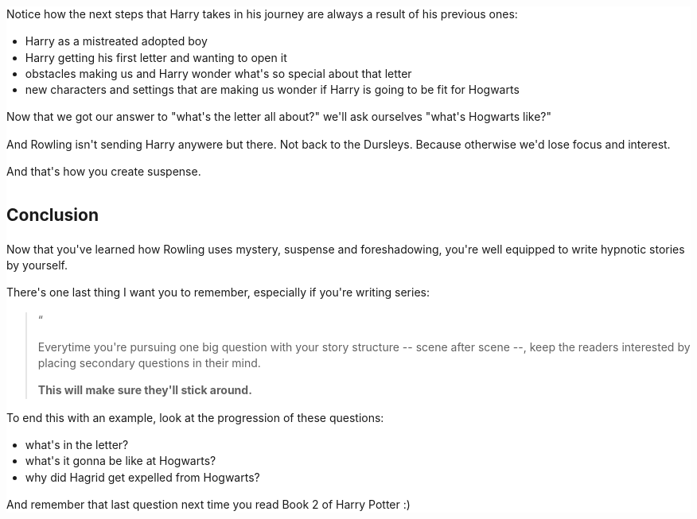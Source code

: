 Notice how the next steps that Harry takes in his journey are always a result of his previous ones:
- Harry as a mistreated adopted boy
- Harry getting his first letter and wanting to open it
- obstacles making us and Harry wonder what's so special about that letter
- new characters and settings that are making us wonder if Harry is going to be fit for Hogwarts

Now that we got our answer to "what's the letter all about?" we'll ask ourselves "what's Hogwarts like?"

And Rowling isn't sending Harry anywere but there. Not back to the Dursleys. Because otherwise we'd lose focus and interest.

And that's how you create suspense.

## Conclusion

Now that you've learned how Rowling uses mystery, suspense and foreshadowing, you're well equipped to write hypnotic stories by yourself.

There's one last thing I want you to remember, especially if you're writing series:

<blockquote class="nk-blockquote">
    <div class="nk-blockquote-icon">&ldquo;</div>
    <p>Everytime you're pursuing one big question with your story structure -- scene after scene --, keep the readers interested by placing secondary questions in their mind.</p>
    <p><strong>This will make sure they'll stick around.</strong></p>
</blockquote>

To end this with an example, look at the progression of these questions:
- what's in the letter?
- what's it gonna be like at Hogwarts?
- why did Hagrid get expelled from Hogwarts?

And remember that last question next time you read Book 2 of Harry Potter :)
